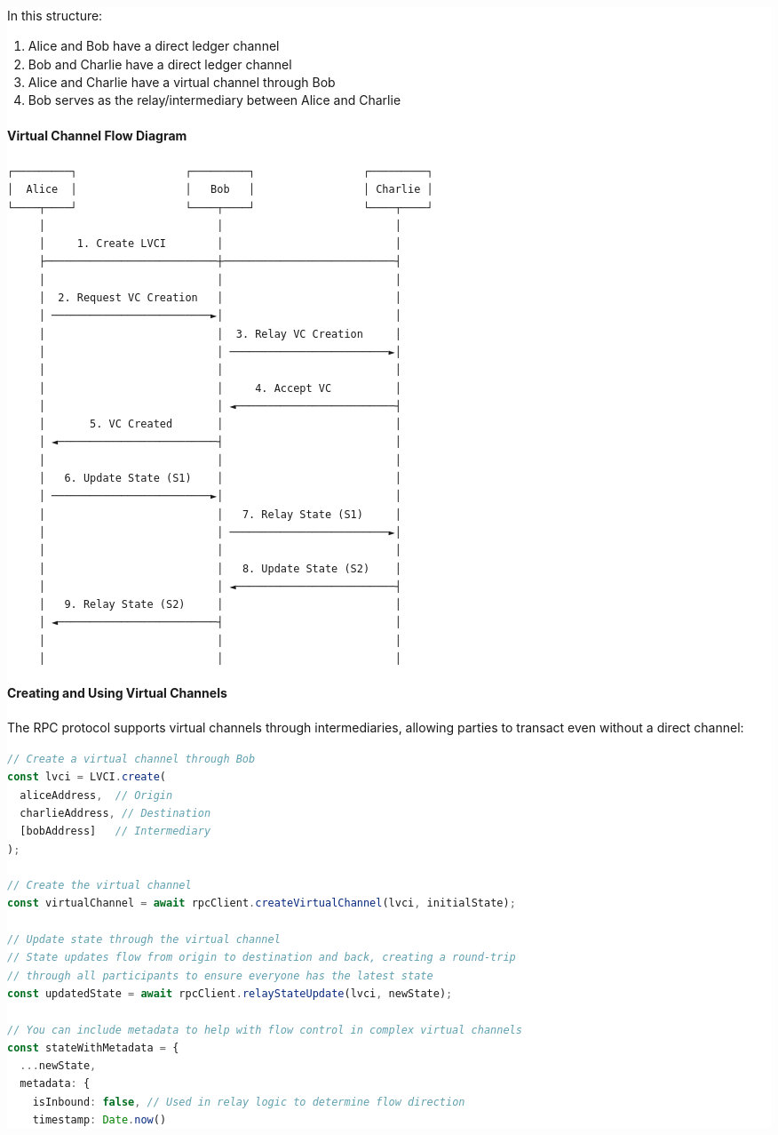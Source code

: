 In this structure:
1. Alice and Bob have a direct ledger channel
2. Bob and Charlie have a direct ledger channel
3. Alice and Charlie have a virtual channel through Bob
4. Bob serves as the relay/intermediary between Alice and Charlie

#### Virtual Channel Flow Diagram

```
┌─────────┐                 ┌─────────┐                 ┌─────────┐
│  Alice  │                 │   Bob   │                 │ Charlie │
└────┬────┘                 └────┬────┘                 └────┬────┘
     │                           │                           │
     │     1. Create LVCI        │                           │
     ├───────────────────────────┼───────────────────────────┤
     │                           │                           │
     │  2. Request VC Creation   │                           │
     │ ─────────────────────────►│                           │
     │                           │  3. Relay VC Creation     │
     │                           │ ─────────────────────────►│
     │                           │                           │
     │                           │     4. Accept VC          │
     │                           │ ◄─────────────────────────┤
     │       5. VC Created       │                           │
     │ ◄─────────────────────────┤                           │
     │                           │                           │
     │   6. Update State (S1)    │                           │
     │ ─────────────────────────►│                           │
     │                           │   7. Relay State (S1)     │
     │                           │ ─────────────────────────►│
     │                           │                           │
     │                           │   8. Update State (S2)    │
     │                           │ ◄─────────────────────────┤
     │   9. Relay State (S2)     │                           │
     │ ◄─────────────────────────┤                           │
     │                           │                           │
     │                           │                           │
```

#### Creating and Using Virtual Channels

The RPC protocol supports virtual channels through intermediaries, allowing parties to transact even without a direct channel:

```typescript
// Create a virtual channel through Bob
const lvci = LVCI.create(
  aliceAddress,  // Origin
  charlieAddress, // Destination
  [bobAddress]   // Intermediary
);

// Create the virtual channel
const virtualChannel = await rpcClient.createVirtualChannel(lvci, initialState);

// Update state through the virtual channel
// State updates flow from origin to destination and back, creating a round-trip
// through all participants to ensure everyone has the latest state
const updatedState = await rpcClient.relayStateUpdate(lvci, newState);

// You can include metadata to help with flow control in complex virtual channels
const stateWithMetadata = {
  ...newState,
  metadata: {
    isInbound: false, // Used in relay logic to determine flow direction
    timestamp: Date.now()
```